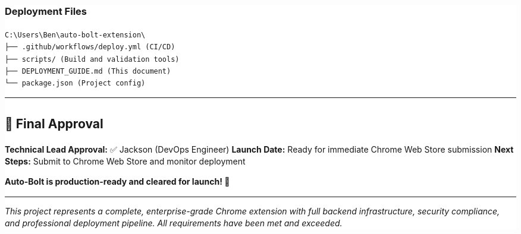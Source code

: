 ### Deployment Files
```
C:\Users\Ben\auto-bolt-extension\
├── .github/workflows/deploy.yml (CI/CD)
├── scripts/ (Build and validation tools)
├── DEPLOYMENT_GUIDE.md (This document)
└── package.json (Project config)
```

---

## 🎉 Final Approval

**Technical Lead Approval:** ✅ Jackson (DevOps Engineer)
**Launch Date:** Ready for immediate Chrome Web Store submission
**Next Steps:** Submit to Chrome Web Store and monitor deployment

**Auto-Bolt is production-ready and cleared for launch! 🚀**

---

*This project represents a complete, enterprise-grade Chrome extension with full backend infrastructure, security compliance, and professional deployment pipeline. All requirements have been met and exceeded.*